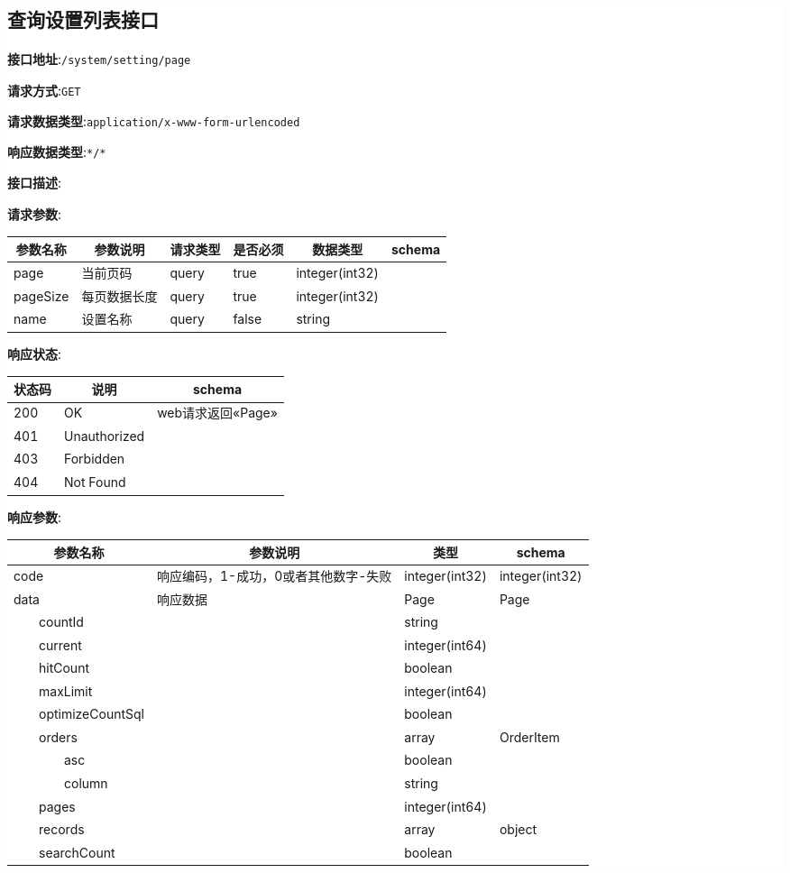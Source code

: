 
## 查询设置列表接口


**接口地址**:`/system/setting/page`


**请求方式**:`GET`


**请求数据类型**:`application/x-www-form-urlencoded`


**响应数据类型**:`*/*`


**接口描述**:


**请求参数**:


| 参数名称 | 参数说明 | 请求类型    | 是否必须 | 数据类型 | schema |
| -------- | -------- | ----- | -------- | -------- | ------ |
|page|当前页码|query|true|integer(int32)||
|pageSize|每页数据长度|query|true|integer(int32)||
|name|设置名称|query|false|string||


**响应状态**:


| 状态码 | 说明 | schema |
| -------- | -------- | ----- | 
|200|OK|web请求返回«Page»|
|401|Unauthorized||
|403|Forbidden||
|404|Not Found||


**响应参数**:


| 参数名称 | 参数说明 | 类型 | schema |
| -------- | -------- | ----- |----- | 
|code|响应编码，1-成功，0或者其他数字-失败|integer(int32)|integer(int32)|
|data|响应数据|Page|Page|
|&emsp;&emsp;countId||string||
|&emsp;&emsp;current||integer(int64)||
|&emsp;&emsp;hitCount||boolean||
|&emsp;&emsp;maxLimit||integer(int64)||
|&emsp;&emsp;optimizeCountSql||boolean||
|&emsp;&emsp;orders||array|OrderItem|
|&emsp;&emsp;&emsp;&emsp;asc||boolean||
|&emsp;&emsp;&emsp;&emsp;column||string||
|&emsp;&emsp;pages||integer(int64)||
|&emsp;&emsp;records||array|object|
|&emsp;&emsp;searchCount||boolean||